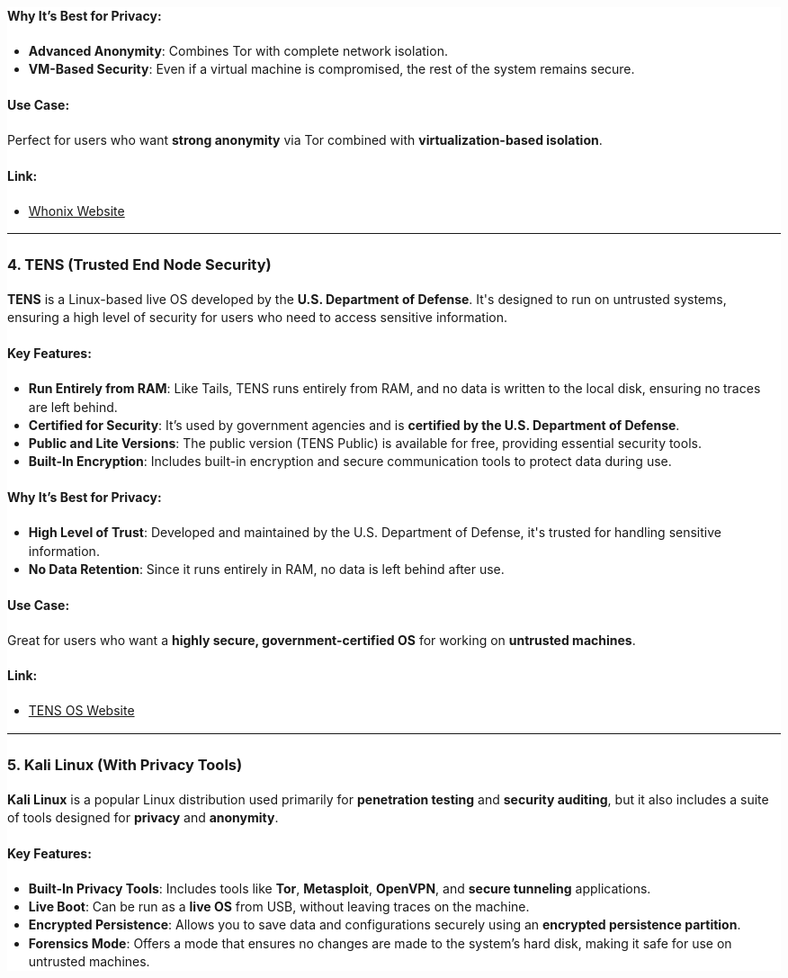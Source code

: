 #### **Why It’s Best for Privacy**:
- **Advanced Anonymity**: Combines Tor with complete network isolation.
- **VM-Based Security**: Even if a virtual machine is compromised, the rest of the system remains secure.

#### **Use Case**:
Perfect for users who want **strong anonymity** via Tor combined with **virtualization-based isolation**.

#### **Link**:
- [Whonix Website](https://www.whonix.org/)

---

### **4. TENS (Trusted End Node Security)**

**TENS** is a Linux-based live OS developed by the **U.S. Department of Defense**. It's designed to run on untrusted systems, ensuring a high level of security for users who need to access sensitive information.

#### **Key Features**:
- **Run Entirely from RAM**: Like Tails, TENS runs entirely from RAM, and no data is written to the local disk, ensuring no traces are left behind.
- **Certified for Security**: It’s used by government agencies and is **certified by the U.S. Department of Defense**.
- **Public and Lite Versions**: The public version (TENS Public) is available for free, providing essential security tools.
- **Built-In Encryption**: Includes built-in encryption and secure communication tools to protect data during use.

#### **Why It’s Best for Privacy**:
- **High Level of Trust**: Developed and maintained by the U.S. Department of Defense, it's trusted for handling sensitive information.
- **No Data Retention**: Since it runs entirely in RAM, no data is left behind after use.

#### **Use Case**:
Great for users who want a **highly secure, government-certified OS** for working on **untrusted machines**.

#### **Link**:
- [TENS OS Website](https://www.tens.af.mil/)

---

### **5. Kali Linux (With Privacy Tools)**

**Kali Linux** is a popular Linux distribution used primarily for **penetration testing** and **security auditing**, but it also includes a suite of tools designed for **privacy** and **anonymity**.

#### **Key Features**:
- **Built-In Privacy Tools**: Includes tools like **Tor**, **Metasploit**, **OpenVPN**, and **secure tunneling** applications.
- **Live Boot**: Can be run as a **live OS** from USB, without leaving traces on the machine.
- **Encrypted Persistence**: Allows you to save data and configurations securely using an **encrypted persistence partition**.
- **Forensics Mode**: Offers a mode that ensures no changes are made to the system’s hard disk, making it safe for use on untrusted machines.

